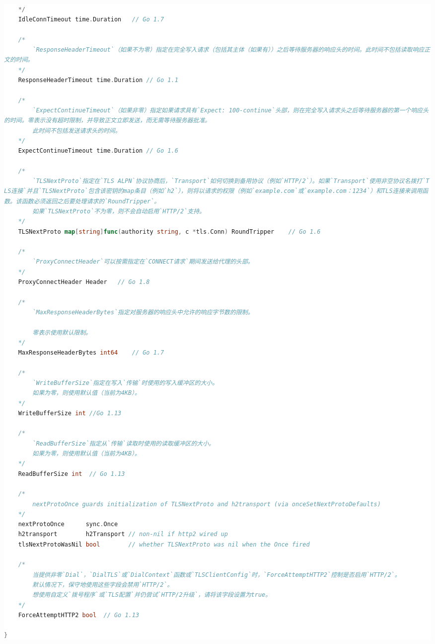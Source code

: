 ```go
    */
    IdleConnTimeout time.Duration   // Go 1.7

    /*
        `ResponseHeaderTimeout`（如果不为零）指定在完全写入请求（包括其主体（如果有））之后等待服务器的响应头的时间。此时间不包括读取响应正文的时间。
    */
    ResponseHeaderTimeout time.Duration // Go 1.1

    /*
        `ExpectContinueTimeout`（如果非零）指定如果请求具有`Expect: 100-continue`头部，则在完全写入请求头之后等待服务器的第一个响应头的时间。零表示没有超时限制，并导致正文立即发送，而无需等待服务器批准。
        此时间不包括发送请求头的时间。
    */
    ExpectContinueTimeout time.Duration // Go 1.6

    /*
        `TLSNextProto`指定在`TLS ALPN`协议协商后，`Transport`如何切换到备用协议（例如`HTTP/2`）。如果`Transport`使用非空协议名拨打`TLS连接`并且`TLSNextProto`包含该密钥的map条目（例如`h2`），则将以请求的权限（例如`example.com`或`example.com：1234`）和TLS连接来调用函数。该函数必须返回之后要处理请求的`RoundTripper`。
        如果`TLSNextProto`不为零，则不会自动启用`HTTP/2`支持。
    */
    TLSNextProto map[string]func(authority string, c *tls.Conn) RoundTripper    // Go 1.6

    /*
        `ProxyConnectHeader`可以按需指定在`CONNECT请求`期间发送给代理的头部。
    */
    ProxyConnectHeader Header   // Go 1.8

    /*
        `MaxResponseHeaderBytes`指定对服务器的响应头中允许的响应字节数的限制。

        零表示使用默认限制。
    */
    MaxResponseHeaderBytes int64    // Go 1.7

    /*
        `WriteBufferSize`指定在写入`传输`时使用的写入缓冲区的大小。
        如果为零，则使用默认值（当前为4KB）。
    */
    WriteBufferSize int //Go 1.13

    /*
        `ReadBufferSize`指定从`传输`读取时使用的读取缓冲区的大小。
        如果为零，则使用默认值（当前为4KB）。
    */
    ReadBufferSize int  // Go 1.13

    /*
        nextProtoOnce guards initialization of TLSNextProto and h2transport (via onceSetNextProtoDefaults)
    */
	nextProtoOnce      sync.Once
	h2transport        h2Transport // non-nil if http2 wired up
	tlsNextProtoWasNil bool        // whether TLSNextProto was nil when the Once fired

    /*
        当提供非零`Dial`，`DialTLS`或`DialContext`函数或`TLSClientConfig`时，`ForceAttemptHTTP2`控制是否启用`HTTP/2`。
        默认情况下，保守地使用这些字段会禁用`HTTP/2`。
        想使用自定义`拨号程序`或`TLS配置`并仍尝试`HTTP/2升级`，请将该字段设置为true。
    */
    ForceAttemptHTTP2 bool  // Go 1.13

}
```
